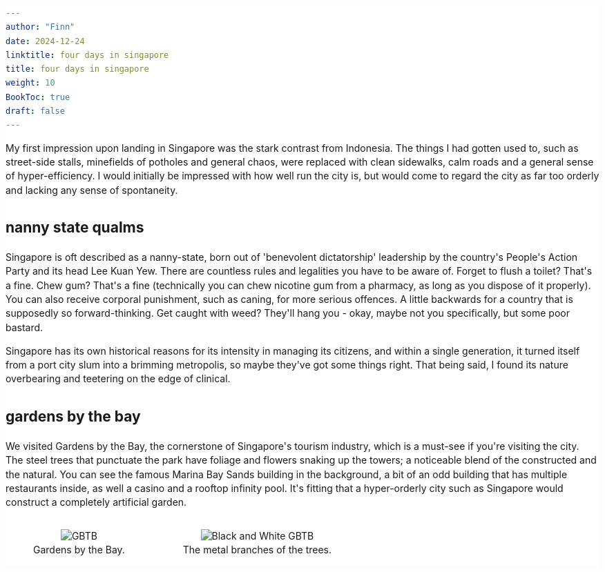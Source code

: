 ```yaml
---
author: "Finn"
date: 2024-12-24
linktitle: four days in singapore
title: four days in singapore
weight: 10
BookToc: true
draft: false
---
```


My first impression upon landing in Singapore was the stark contrast from Indonesia. The things I had gotten used to, such as street-side stalls, minefields of potholes and general chaos, were replaced with clean sidewalks, calm roads and a general sense of hyper-efficiency. I would initially be impressed with how well run the city is, but would come to regard the city as far too orderly and lacking any sense of spontaneity.

## nanny state qualms

Singapore is oft described as a nanny-state, born out of 'benevolent dictatorship' leadership by the country's People's Action Party and its head Lee Kuan Yew. There are countless rules and legalities you have to be aware of. Forget to flush a toilet? That's a fine. Chew gum? That's a fine (technically you can chew nicotine gum from a pharmacy, as long as you dispose of it properly). You can also receive corporal punishment, such as caning, for more serious offences. A little backwards for a country that is supposedly so forward-thinking. Get caught with weed? They'll hang you - okay, maybe not you specifically, but some poor bastard.

Singapore has its own historical reasons for its intensity in managing its citizens, and within a single generation, it turned itself from a port city slum into a brimming metropolis, so maybe they've got some things right. That being said, I found its nature overbearing and teetering on the edge of clinical.

## gardens by the bay

We visited Gardens by the Bay, the cornerstone of Singapore's tourism industry, which is a must-see if you're visiting the city. The steel trees that punctuate the park have foliage and flowers snaking up the towers; a noticeable blend of the constructed and the natural. You can see the famous Marina Bay Sands building in the background, a bit of an odd building that has multiple restaurants inside, as well a casino and a rooftop infinity pool. It's fitting that a hyper-orderly city such as Singapore would construct a completely artificial garden.

<figure style="display: inline-block; text-align: center;">
  <img src="https://live.staticflickr.com/65535/54311727704_8a0627ad29_k.jpg" width="750px" alt="GBTB">
  <figcaption style="display: block; text-align: center;">Gardens by the Bay.</figcaption>
</figure>

<figure style="display: inline-block; text-align: center;">
  <img src="https://live.staticflickr.com/65535/54311499436_f71807fa2d_k.jpg" width="750px" alt="Black and White GBTB">
  <figcaption style="display: block; text-align: center;">The metal branches of the trees.</figcaption>
</figure>
